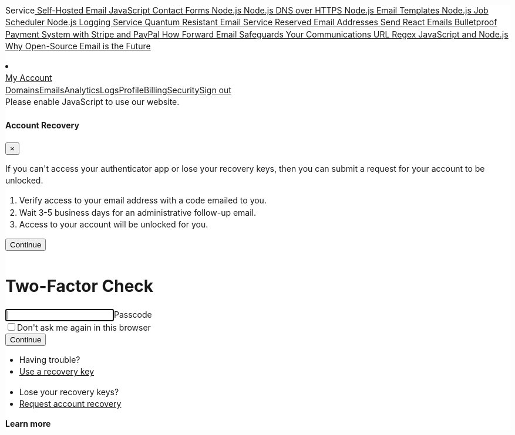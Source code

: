 Service</a><a class="dropdown-item" href="/en/blog/docs/self-hosted-solution"><i class="fas fa-fw fa-envelope-open-text"></i> Self-Hosted Email</a><a class="dropdown-item" href="/en/blog/docs/how-to-javascript-contact-forms-node-js"><i class="fa fa-fw fa-paper-plane"></i> JavaScript Contact Forms Node.js</a><a class="dropdown-item" href="/en/blog/docs/node-js-dns-over-https"><i class="fab fa-fw fa-node-js"></i> Node.js DNS over HTTPS</a><a class="dropdown-item" href="/en/blog/docs/send-emails-with-node-js-javascript"><i class="fab fa-fw fa-node-js"></i> Node.js Email Templates</a><a class="dropdown-item" href="/en/blog/docs/node-js-job-scheduler-cron"><i class="fab fa-fw fa-node-js"></i> Node.js Job Scheduler</a><a class="dropdown-item" href="/en/blog/docs/node-js-logging-service"><i class="fab fa-fw fa-node-js"></i> Node.js Logging Service</a><a class="dropdown-item" href="/en/blog/docs/best-quantum-safe-encrypted-email-service"><i class="fa fa-fw fa-lock"></i> Quantum Resistant Email Service</a><a class="dropdown-item" href="/en/blog/docs/reserved-email-addresses-list"><i class="fas fa-fw fa-bars"></i> Reserved Email Addresses</a><a class="dropdown-item" href="/en/blog/docs/send-emails-with-react-js-node-web-app"><i class="fab fa-fw fa-react"></i> Send React Emails</a><a class="dropdown-item" href="/en/blog/docs/building-reliable-payment-system-stripe-paypal"><i class="fa fa-fw fa-shield"></i> Bulletproof Payment System with Stripe and PayPal</a><a class="dropdown-item" href="/en/blog/docs/email-privacy-protection-technical-implementation"><i class="fas fa-fw fa-share"></i> How Forward Email Safeguards Your Communications</a><a class="dropdown-item" href="/en/blog/docs/url-regex-javascript-node-js"><i class="fas fa-fw fa-flag"></i> URL Regex JavaScript and Node.js</a><a class="dropdown-item" href="/en/blog/docs/why-open-source-email-security-privacy"><i class="fas fa-fw fa-code-branch"></i> Why Open-Source Email is the Future</a></div></div></form></li><li class="nav-item dropdown ml-xl-1 mt-1 mt-lg-0"><form class="mb-0"><a class="btn dropdown-toggle d-block text-left btn-link text-white" id="navbar-dropdown-my-account" href="/en/my-account" data-toggle="dropdown" data-boundary="window" aria-haspopup="true" aria-expanded="false">My Account</a><div class="dropdown-menu" aria-labelledby="navbar-dropdown-my-account"><a class="dropdown-item" href="/en/my-account/domains">Domains</a><a class="dropdown-item" href="/en/my-account/emails">Emails</a><a class="dropdown-item" href="/en/my-account/analytics">Analytics</a><a class="dropdown-item" href="/en/my-account/logs">Logs</a><a class="dropdown-item" href="/en/my-account/profile">Profile</a><a class="dropdown-item" href="/en/my-account/billing">Billing</a><a class="dropdown-item" href="/en/my-account/security">Security</a><a class="dropdown-item" href="/en/logout">Sign out</a></div></form></li></ul></div></div></nav><noscript><div class="alert alert-danger font-weight-bold text-center border-top-0 border-left-0 border-right-0 rounded-0 small">Please enable JavaScript to use our website.</div></noscript><main class="flex-grow-1 d-flex flex-column flex-grow-1" role="main"><div class="modal fade" id="modal-recovery" tabindex="-1" role="dialog" aria-labelledby="modal-domain-title" aria-hidden="true"><div class="modal-dialog modal-lg" role="document"><div class="modal-content"><div class="modal-header text-center d-block"><h4 class="d-inline-block ml-4" id="modal-recovery-title">Account Recovery</h4><button class="close" type="button" data-dismiss="modal" aria-label="Close"><span aria-hidden="true">&times;</span></button></div><div class="modal-body"><form class="ajax-form confirm-prompt" action="/en/otp/recovery" method="POST"><p>If you can't access your authenticator app or lose your recovery keys, then you can submit a request for your account to be unlocked.</p><ol><li>Verify access to your email address with a code emailed to you.</li><li>Wait 3-5 business days for an administrative follow-up email.</li><li>Access to your account will be unlocked for you.</li></ol><button class="btn btn-primary btn-block btn-lg" type="submit">Continue</button></form></div></div></div></div><div class="min-vh-80 d-flex flex-column"><div class="container py-3"><h1 class="my-3 py-3 text-center">Two-Factor Check</h1><div class="row"><div class="col-sm-12 col-md-8 offset-md-2 col-lg-6 offset-lg-3"><form class="ajax-form" action="/en/otp/login" method="POST" autocomplete="off"><div class="form-group floating-label"><input class="form-control form-control-lg" id="input-text" type="text" autofocus="autofocus" autocomplete="off" name="passcode" placeholder=" "/><label for="input-passcode">Passcode</label></div><div class="form-group form-check"><input class="form-check-input" id="otp-remember-me" type="checkbox" name="otp_remember_me" value="true"/><label class="form-check-label" for="otp-remember-me">Don't ask me again in this browser</label></div><button class="btn btn-primary btn-block btn-lg" type="submit">Continue</button></form><div class="alert alert-warning mt-3 text-center"><ul class="list-inline mb-0"><li class="list-inline-item">Having trouble?</li><li class="list-inline-item"><a class="alert-link" href="/en/otp/keys">Use a recovery key</a></li></ul></div><ul class="list-inline text-center mb-0"><li class="list-inline-item small text-muted">Lose your recovery keys?</li><li class="list-inline-item small"><a class="text-danger" href="#" data-toggle="modal-anchor" data-target="#modal-recovery">Request account recovery</a></li></ul></div></div></div></div></main><footer class="mt-auto" aria-label="Footer"><div id="tti"></div><div class="bg-dark text-white"><div class="container py-3 py-md-4 py-lg-5 text-center text-lg-left"><div class="small text-center mb-2"><strong>Learn more